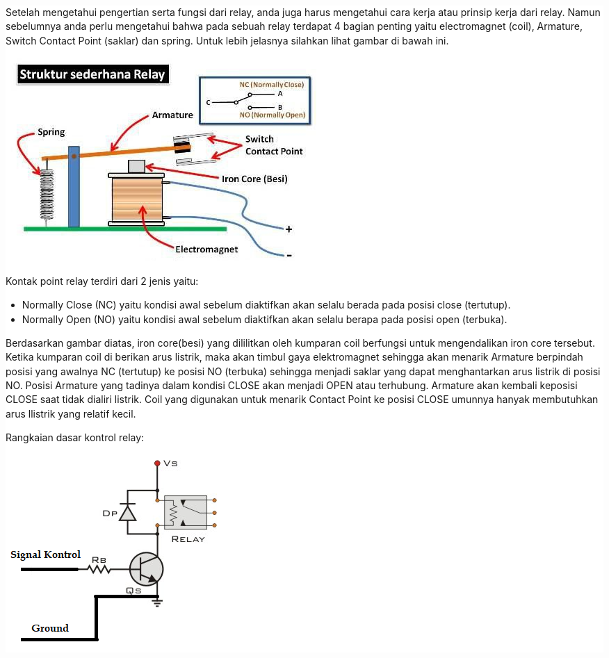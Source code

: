 Setelah mengetahui pengertian serta fungsi dari relay, anda juga harus mengetahui cara kerja atau prinsip kerja dari relay. Namun sebelumnya anda perlu mengetahui bahwa pada sebuah relay terdapat 4 bagian penting yaitu electromagnet \(coil\), Armature, Switch Contact Point \(saklar\) dan spring. Untuk lebih jelasnya silahkan lihat gambar di bawah ini.

![Bagian dan cara kerja Relay](../.gitbook/assets/2.jpg)

Kontak point relay terdiri dari 2 jenis yaitu:

* Normally Close \(NC\) yaitu kondisi awal sebelum diaktifkan akan selalu berada pada posisi close \(tertutup\). 
* Normally Open \(NO\) yaitu kondisi awal sebelum diaktifkan akan selalu berapa pada posisi open \(terbuka\). 

Berdasarkan gambar diatas, iron core\(besi\) yang dililitkan oleh kumparan coil berfungsi untuk mengendalikan iron core tersebut. Ketika kumparan coil di berikan arus listrik, maka akan timbul gaya elektromagnet sehingga akan menarik Armature berpindah posisi yang awalnya NC \(tertutup\) ke posisi NO \(terbuka\) sehingga menjadi saklar yang dapat menghantarkan arus listrik di posisi NO. Posisi Armature yang tadinya dalam kondisi CLOSE akan menjadi OPEN atau terhubung. Armature akan kembali keposisi CLOSE saat tidak dialiri listrik. Coil yang digunakan untuk menarik Contact Point ke posisi CLOSE umunnya hanyak membutuhkan arus llistrik yang relatif kecil. 

Rangkaian dasar kontrol relay:

![Rangkaian dasar MCU dan Relay](../.gitbook/assets/3%20%283%29.png)
